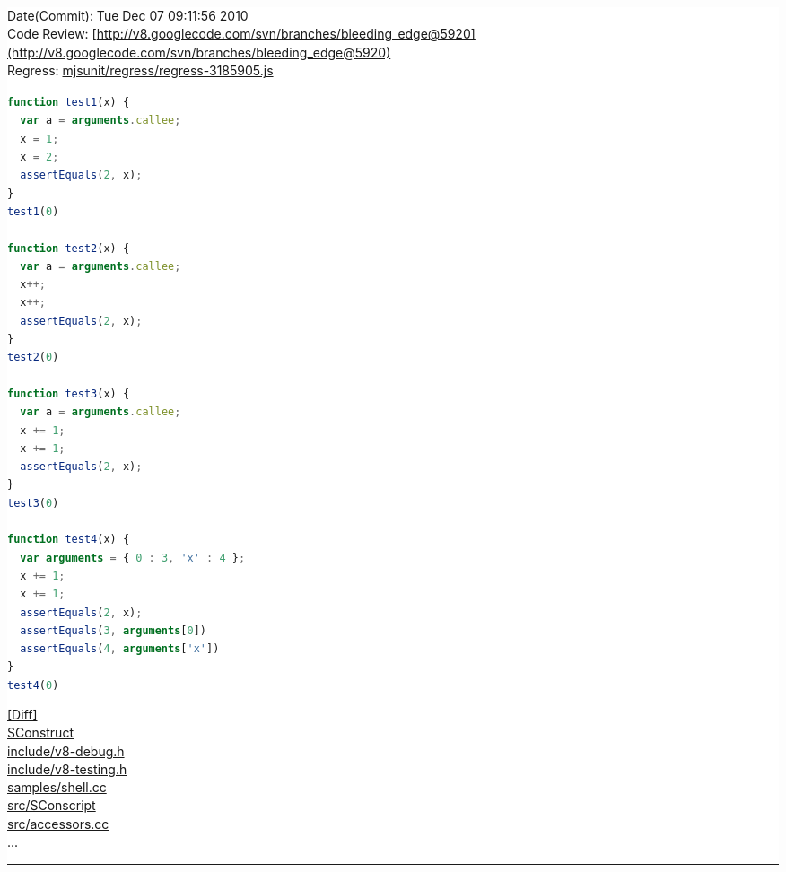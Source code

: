 Date(Commit): Tue Dec 07 09:11:56 2010  
Code Review: [http://v8.googlecode.com/svn/branches/bleeding_edge@5920](http://v8.googlecode.com/svn/branches/bleeding_edge@5920)  
Regress: [mjsunit/regress/regress-3185905.js](https://chromium.googlesource.com/v8/v8/+/master/test/mjsunit/regress/regress-3185905.js)  
```javascript
function test1(x) {
  var a = arguments.callee;
  x = 1;
  x = 2;
  assertEquals(2, x);
}
test1(0)

function test2(x) {
  var a = arguments.callee;
  x++;
  x++;
  assertEquals(2, x);
}
test2(0)

function test3(x) {
  var a = arguments.callee;
  x += 1;
  x += 1;
  assertEquals(2, x);
}
test3(0)

function test4(x) {
  var arguments = { 0 : 3, 'x' : 4 };
  x += 1;
  x += 1;
  assertEquals(2, x);
  assertEquals(3, arguments[0])
  assertEquals(4, arguments['x'])
}
test4(0)  
```  
  
[[Diff]](https://chromium.googlesource.com/v8/v8/+/e5860bd^!)  
[SConstruct](https://cs.chromium.org/chromium/src/v8/SConstruct?cl=e5860bd)  
[include/v8-debug.h](https://cs.chromium.org/chromium/src/v8/include/v8-debug.h?cl=e5860bd)  
[include/v8-testing.h](https://cs.chromium.org/chromium/src/v8/include/v8-testing.h?cl=e5860bd)  
[samples/shell.cc](https://cs.chromium.org/chromium/src/v8/samples/shell.cc?cl=e5860bd)  
[src/SConscript](https://cs.chromium.org/chromium/src/v8/src/SConscript?cl=e5860bd)  
[src/accessors.cc](https://cs.chromium.org/chromium/src/v8/src/accessors.cc?cl=e5860bd)  
...  
  
  
---   
